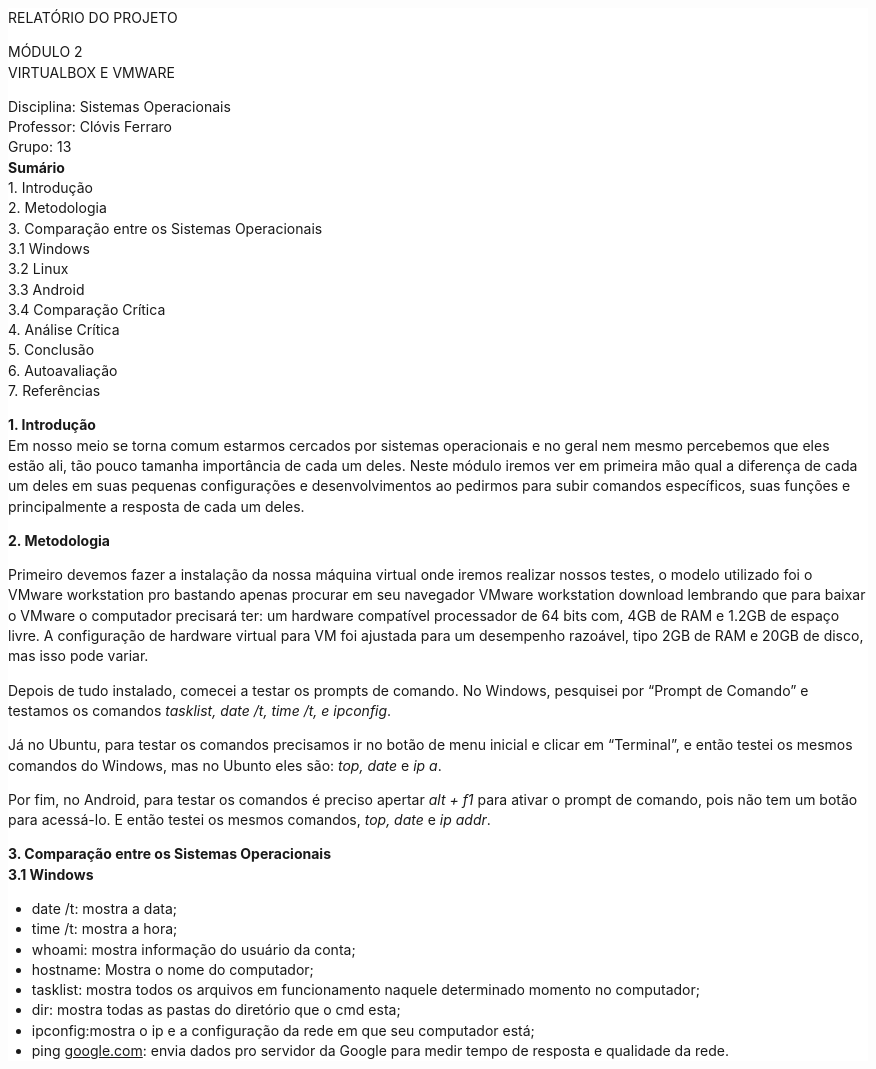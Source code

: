 RELATÓRIO DO PROJETO

MÓDULO 2  
 VIRTUALBOX E VMWARE

Disciplina: Sistemas Operacionais  
Professor: Clóvis Ferraro  
Grupo: 13  
**Sumário**  
1\. Introdução  
2\. Metodologia  
3\. Comparação entre os Sistemas Operacionais  
   3.1 Windows  
   3.2 Linux  
   3.3 Android  
   3.4 Comparação Crítica  
4\. Análise Crítica  
5\. Conclusão  
6\. Autoavaliação  
7\. Referências

**1\. Introdução**  
Em nosso meio se torna comum estarmos cercados por sistemas operacionais e no geral nem mesmo percebemos que eles estão ali, tão pouco tamanha importância de cada um deles. Neste módulo iremos ver em primeira mão qual a diferença de cada um deles em suas pequenas configurações e desenvolvimentos ao pedirmos para subir comandos específicos, suas funções e principalmente a resposta de cada um deles.

**2\. Metodologia**

Primeiro devemos fazer a instalação da nossa máquina virtual onde iremos realizar nossos testes, o modelo utilizado foi o VMware workstation pro bastando apenas procurar em seu navegador VMware workstation download lembrando que para baixar o VMware o computador precisará ter: um hardware compatível processador de 64 bits com, 4GB de RAM e 1.2GB de espaço livre.
A configuração de hardware virtual para VM foi ajustada para um desempenho razoável, tipo 2GB de RAM e 20GB de disco, mas isso pode variar.

Depois de tudo instalado, comecei a testar os prompts de comando. No Windows, pesquisei por “Prompt de Comando” e testamos os comandos *tasklist, date /t, time /t, e ipconfig*. 

Já no Ubuntu, para testar os comandos precisamos ir no botão de menu inicial e clicar em “Terminal”, e então testei os mesmos comandos do Windows, mas no Ubunto eles são: *top, date* e *ip a*.

Por fim, no Android, para testar os comandos é preciso apertar *alt \+ f1* para ativar o prompt de comando, pois não tem um botão para acessá-lo. E então testei os mesmos comandos, *top, date* e *ip addr*.

**3\. Comparação entre os Sistemas Operacionais**  
**3.1 Windows**
* date /t: mostra a data;  
* time /t: mostra a hora;  
* whoami: mostra informação do usuário da conta;  
* hostname: Mostra o nome do computador;  
* tasklist: mostra todos os arquivos em funcionamento naquele determinado momento no computador;  
* dir: mostra todas as pastas do diretório que o cmd esta;   
* ipconfig:mostra o ip e a configuração da rede em que seu computador está;  
* ping [google.com](http://google.com): envia dados pro servidor da Google para medir tempo de resposta e qualidade da rede.

